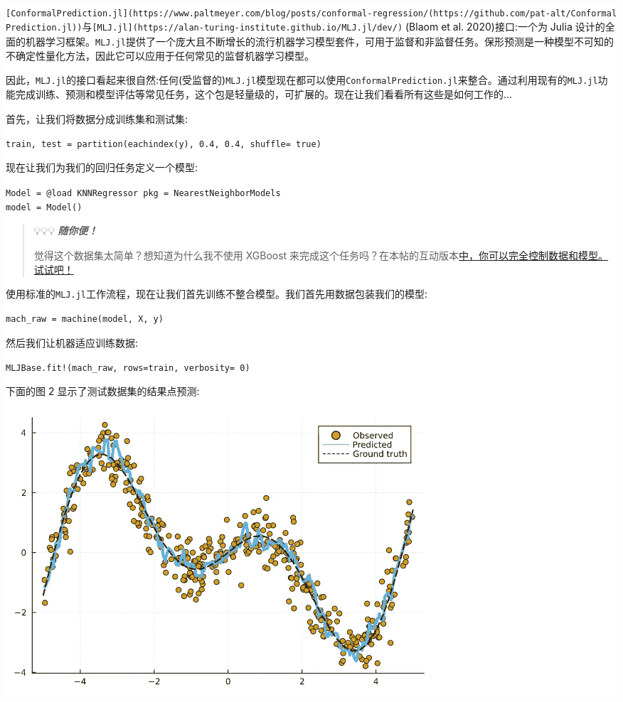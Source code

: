 `[ConformalPrediction.jl](https://www.paltmeyer.com/blog/posts/conformal-regression/(https://github.com/pat-alt/ConformalPrediction.jl))`与`[MLJ.jl](https://alan-turing-institute.github.io/MLJ.jl/dev/)` (Blaom et al. 2020)接口:一个为 Julia 设计的全面的机器学习框架。`MLJ.jl`提供了一个庞大且不断增长的流行机器学习模型套件，可用于监督和非监督任务。保形预测是一种模型不可知的不确定性量化方法，因此它可以应用于任何常见的监督机器学习模型。

因此，`MLJ.jl`的接口看起来很自然:任何(受监督的)`MLJ.jl`模型现在都可以使用`ConformalPrediction.jl`来整合。通过利用现有的`MLJ.jl`功能完成训练、预测和模型评估等常见任务，这个包是轻量级的，可扩展的。现在让我们看看所有这些是如何工作的...

首先，让我们将数据分成训练集和测试集:

```
train, test = partition(eachindex(y), 0.4, 0.4, shuffle= true)
```

现在让我们为我们的回归任务定义一个模型:

```
Model = @load KNNRegressor pkg = NearestNeighborModels
model = Model()
```

> 💡💡💡 ***随你便！***
> 
> 觉得这个数据集太简单？想知道为什么我不使用 XGBoost 来完成这个任务吗？在本帖的互动版本[中，你可以完全控制数据和模型。试试吧！](https://binder.plutojl.org/v0.19.12/open?url=https%253A%252F%252Fraw.githubusercontent.com%252Fpat-alt%252FConformalPrediction.jl%252Fmain%252Fdocs%252Fpluto%252Fintro.jl)

使用标准的`MLJ.jl`工作流程，现在让我们首先训练不整合模型。我们首先用数据包装我们的模型:

```
mach_raw = machine(model, X, y)
```

然后我们让机器适应训练数据:

```
MLJBase.fit!(mach_raw, rows=train, verbosity= 0)
```

下面的图 2 显示了测试数据集的结果点预测:

![](img/8e00421807a82328c36d4d867b251d84.png)
